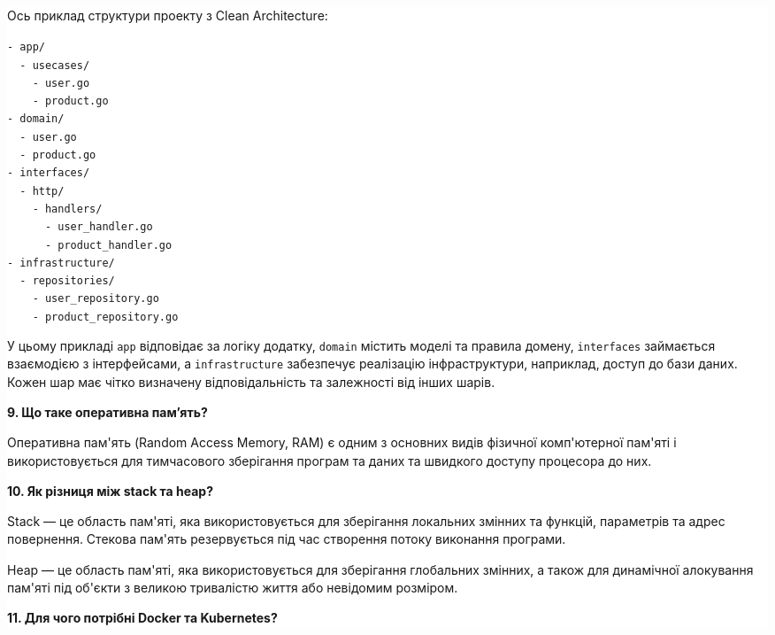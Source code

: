 Ось приклад структури проекту з Clean Architecture:

```
- app/
  - usecases/
    - user.go
    - product.go
- domain/
  - user.go
  - product.go
- interfaces/
  - http/
    - handlers/
      - user_handler.go
      - product_handler.go
- infrastructure/
  - repositories/
    - user_repository.go
    - product_repository.go
```

У цьому прикладі `app` відповідає за логіку додатку, `domain` містить моделі та правила домену, `interfaces` займається взаємодією з інтерфейсами, а `infrastructure` забезпечує реалізацію інфраструктури, наприклад, доступ до бази даних. Кожен шар має чітко визначену відповідальність та залежності від інших шарів.

**9. Що таке оперативна пам’ять?**

Оперативна пам'ять (Random Access Memory, RAM) є одним з основних видів фізичної комп'ютерної пам'яті і використовується для тимчасового зберігання програм та даних та швидкого доступу процесора до них.

**10. Як різниця між stack та heap?**

Stack — це область пам'яті, яка використовується для зберігання локальних змінних та функцій, параметрів та адрес повернення. Стекова пам'ять резервується під час створення потоку виконання програми.

Heap — це область пам'яті, яка використовується для зберігання глобальних змінних, а також для динамічної алокування пам'яті під об'єкти з великою тривалістю життя або невідомим розміром.

**11. Для чого потрібні Docker та Kubernetes?**

